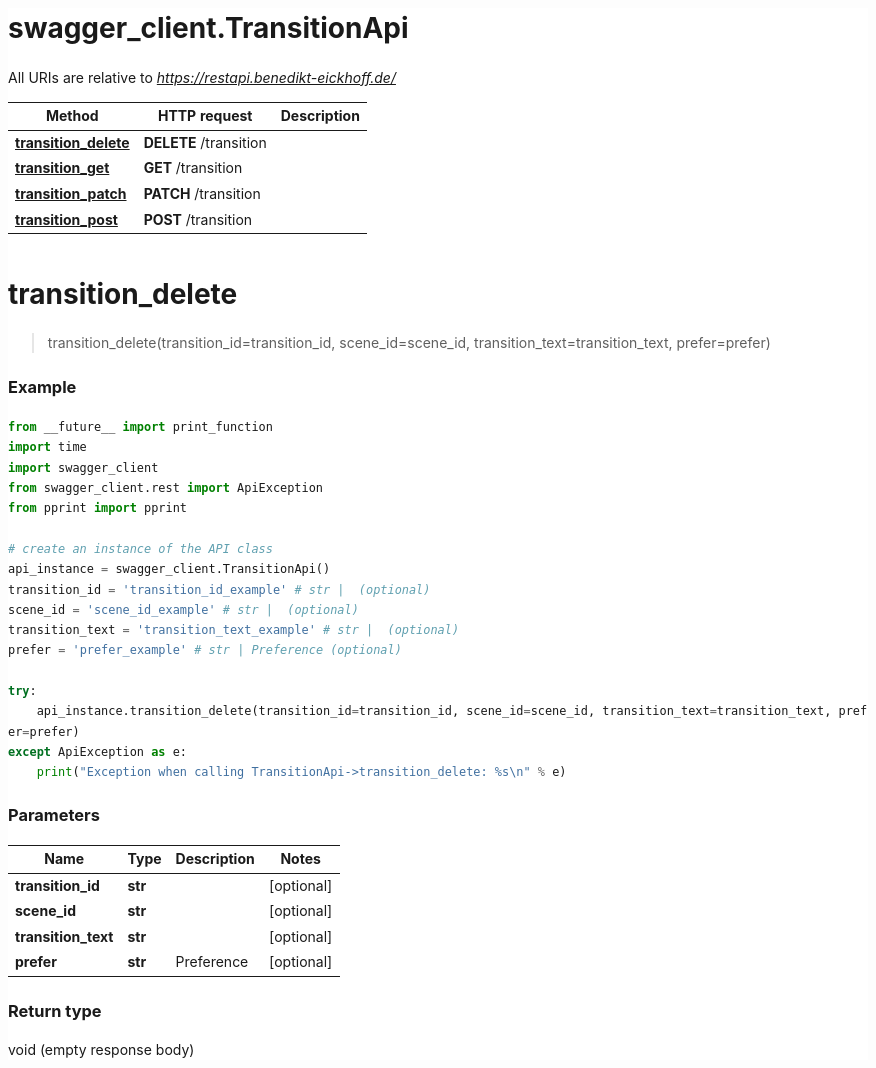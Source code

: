 # swagger_client.TransitionApi

All URIs are relative to *https://restapi.benedikt-eickhoff.de/*

Method | HTTP request | Description
------------- | ------------- | -------------
[**transition_delete**](TransitionApi.md#transition_delete) | **DELETE** /transition | 
[**transition_get**](TransitionApi.md#transition_get) | **GET** /transition | 
[**transition_patch**](TransitionApi.md#transition_patch) | **PATCH** /transition | 
[**transition_post**](TransitionApi.md#transition_post) | **POST** /transition | 

# **transition_delete**
> transition_delete(transition_id=transition_id, scene_id=scene_id, transition_text=transition_text, prefer=prefer)



### Example
```python
from __future__ import print_function
import time
import swagger_client
from swagger_client.rest import ApiException
from pprint import pprint

# create an instance of the API class
api_instance = swagger_client.TransitionApi()
transition_id = 'transition_id_example' # str |  (optional)
scene_id = 'scene_id_example' # str |  (optional)
transition_text = 'transition_text_example' # str |  (optional)
prefer = 'prefer_example' # str | Preference (optional)

try:
    api_instance.transition_delete(transition_id=transition_id, scene_id=scene_id, transition_text=transition_text, prefer=prefer)
except ApiException as e:
    print("Exception when calling TransitionApi->transition_delete: %s\n" % e)
```

### Parameters

Name | Type | Description  | Notes
------------- | ------------- | ------------- | -------------
 **transition_id** | **str**|  | [optional] 
 **scene_id** | **str**|  | [optional] 
 **transition_text** | **str**|  | [optional] 
 **prefer** | **str**| Preference | [optional] 

### Return type

void (empty response body)
